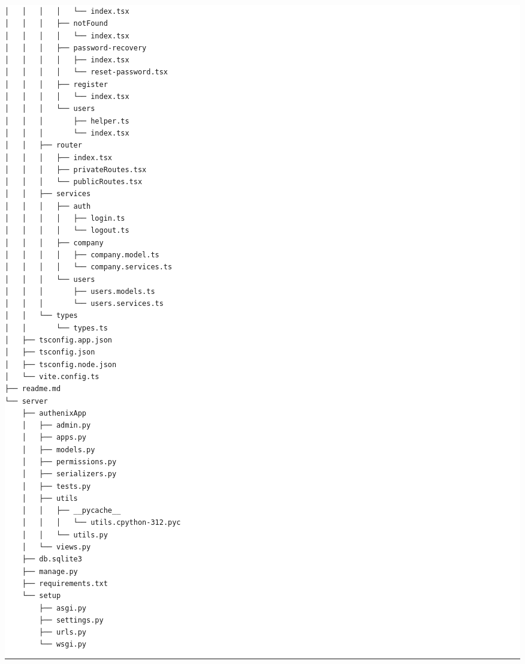 ```
│   │   │   │   └── index.tsx
│   │   │   ├── notFound
│   │   │   │   └── index.tsx
│   │   │   ├── password-recovery
│   │   │   │   ├── index.tsx
│   │   │   │   └── reset-password.tsx
│   │   │   ├── register
│   │   │   │   └── index.tsx
│   │   │   └── users
│   │   │       ├── helper.ts
│   │   │       └── index.tsx
│   │   ├── router
│   │   │   ├── index.tsx
│   │   │   ├── privateRoutes.tsx
│   │   │   └── publicRoutes.tsx
│   │   ├── services
│   │   │   ├── auth
│   │   │   │   ├── login.ts
│   │   │   │   └── logout.ts
│   │   │   ├── company
│   │   │   │   ├── company.model.ts
│   │   │   │   └── company.services.ts
│   │   │   └── users
│   │   │       ├── users.models.ts
│   │   │       └── users.services.ts
│   │   └── types
│   │       └── types.ts
│   ├── tsconfig.app.json
│   ├── tsconfig.json
│   ├── tsconfig.node.json
│   └── vite.config.ts
├── readme.md
└── server
    ├── authenixApp
    │   ├── admin.py
    │   ├── apps.py
    │   ├── models.py
    │   ├── permissions.py
    │   ├── serializers.py
    │   ├── tests.py
    │   ├── utils
    │   │   ├── __pycache__
    │   │   │   └── utils.cpython-312.pyc
    │   │   └── utils.py
    │   └── views.py
    ├── db.sqlite3
    ├── manage.py
    ├── requirements.txt
    └── setup
        ├── asgi.py
        ├── settings.py
        ├── urls.py
        └── wsgi.py

```

---